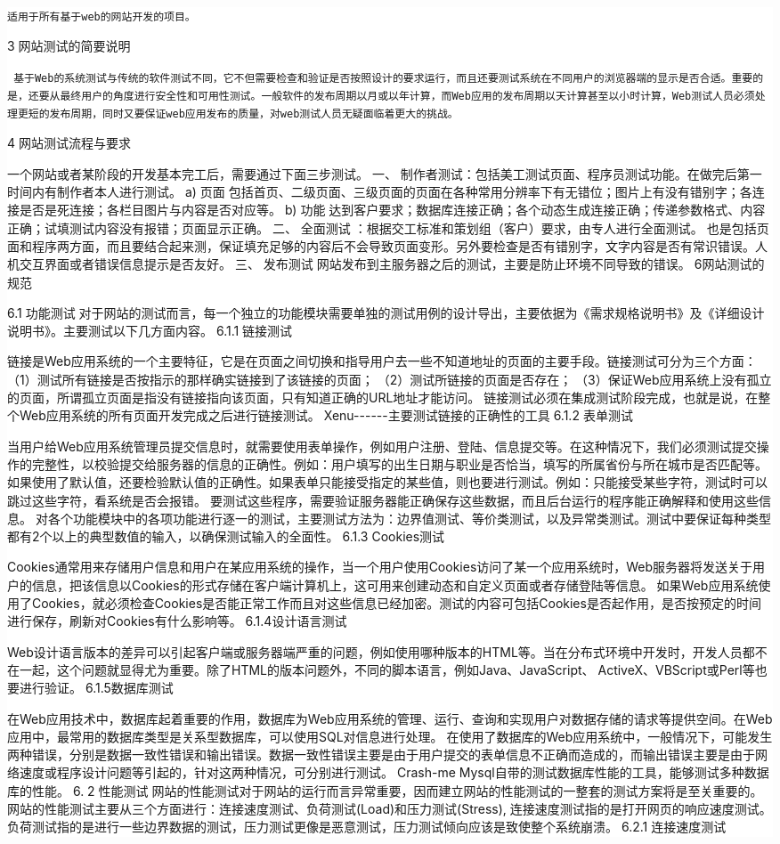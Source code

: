     适用于所有基于web的网站开发的项目。 
3 网站测试的简要说明 

     基于Web的系统测试与传统的软件测试不同，它不但需要检查和验证是否按照设计的要求运行，而且还要测试系统在不同用户的浏览器端的显示是否合适。重要的是，还要从最终用户的角度进行安全性和可用性测试。一般软件的发布周期以月或以年计算，而Web应用的发布周期以天计算甚至以小时计算，Web测试人员必须处理更短的发布周期，同时又要保证web应用发布的质量，对web测试人员无疑面临着更大的挑战。
4 网站测试流程与要求

一个网站或者某阶段的开发基本完工后，需要通过下面三步测试。
一、 制作者测试：包括美工测试页面、程序员测试功能。在做完后第一时间内有制作者本人进行测试。
a) 页面  包括首页、二级页面、三级页面的页面在各种常用分辨率下有无错位；图片上有没有错别字；各连接是否是死连接；各栏目图片与内容是否对应等。
b) 功能  达到客户要求；数据库连接正确；各个动态生成连接正确；传递参数格式、内容正确；试填测试内容没有报错；页面显示正确。
二、 全面测试 ：根据交工标准和策划组（客户）要求，由专人进行全面测试。
也是包括页面和程序两方面，而且要结合起来测，保证填充足够的内容后不会导致页面变形。另外要检查是否有错别字，文字内容是否有常识错误。人机交互界面或者错误信息提示是否友好。
三、 发布测试  网站发布到主服务器之后的测试，主要是防止环境不同导致的错误。
6网站测试的规范 

6.1 功能测试 
对于网站的测试而言，每一个独立的功能模块需要单独的测试用例的设计导出，主要依据为《需求规格说明书》及《详细设计说明书》。主要测试以下几方面内容。
6.1.1 链接测试

链接是Web应用系统的一个主要特征，它是在页面之间切换和指导用户去一些不知道地址的页面的主要手段。链接测试可分为三个方面：
（1）测试所有链接是否按指示的那样确实链接到了该链接的页面；
（2）测试所链接的页面是否存在；
（3）保证Web应用系统上没有孤立的页面，所谓孤立页面是指没有链接指向该页面，只有知道正确的URL地址才能访问。
链接测试必须在集成测试阶段完成，也就是说，在整个Web应用系统的所有页面开发完成之后进行链接测试。
Xenu------主要测试链接的正确性的工具
6.1.2 表单测试

当用户给Web应用系统管理员提交信息时，就需要使用表单操作，例如用户注册、登陆、信息提交等。在这种情况下，我们必须测试提交操作的完整性，以校验提交给服务器的信息的正确性。例如：用户填写的出生日期与职业是否恰当，填写的所属省份与所在城市是否匹配等。如果使用了默认值，还要检验默认值的正确性。如果表单只能接受指定的某些值，则也要进行测试。例如：只能接受某些字符，测试时可以跳过这些字符，看系统是否会报错。
要测试这些程序，需要验证服务器能正确保存这些数据，而且后台运行的程序能正确解释和使用这些信息。
对各个功能模块中的各项功能进行逐一的测试，主要测试方法为：边界值测试、等价类测试，以及异常类测试。测试中要保证每种类型都有2个以上的典型数值的输入，以确保测试输入的全面性。
6.1.3 Cookies测试

Cookies通常用来存储用户信息和用户在某应用系统的操作，当一个用户使用Cookies访问了某一个应用系统时，Web服务器将发送关于用户的信息，把该信息以Cookies的形式存储在客户端计算机上，这可用来创建动态和自定义页面或者存储登陆等信息。
如果Web应用系统使用了Cookies，就必须检查Cookies是否能正常工作而且对这些信息已经加密。测试的内容可包括Cookies是否起作用，是否按预定的时间进行保存，刷新对Cookies有什么影响等。
6.1.4设计语言测试

Web设计语言版本的差异可以引起客户端或服务器端严重的问题，例如使用哪种版本的HTML等。当在分布式环境中开发时，开发人员都不在一起，这个问题就显得尤为重要。除了HTML的版本问题外，不同的脚本语言，例如Java、JavaScript、 ActiveX、VBScript或Perl等也要进行验证。
6.1.5数据库测试

在Web应用技术中，数据库起着重要的作用，数据库为Web应用系统的管理、运行、查询和实现用户对数据存储的请求等提供空间。在Web应用中，最常用的数据库类型是关系型数据库，可以使用SQL对信息进行处理。
在使用了数据库的Web应用系统中，一般情况下，可能发生两种错误，分别是数据一致性错误和输出错误。数据一致性错误主要是由于用户提交的表单信息不正确而造成的，而输出错误主要是由于网络速度或程序设计问题等引起的，针对这两种情况，可分别进行测试。
Crash-me
Mysql自带的测试数据库性能的工具，能够测试多种数据库的性能。
6. 2 性能测试 
网站的性能测试对于网站的运行而言异常重要，因而建立网站的性能测试的一整套的测试方案将是至关重要的。
   网站的性能测试主要从三个方面进行：连接速度测试、负荷测试(Load)和压力测试(Stress),
连接速度测试指的是打开网页的响应速度测试。负荷测试指的是进行一些边界数据的测试，压力测试更像是恶意测试，压力测试倾向应该是致使整个系统崩溃。
6.2.1 连接速度测试

